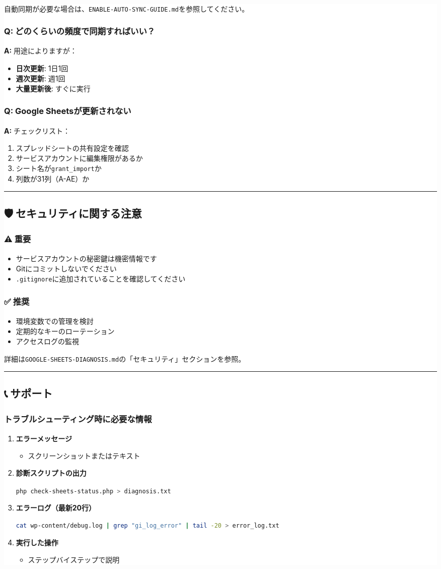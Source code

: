 自動同期が必要な場合は、`ENABLE-AUTO-SYNC-GUIDE.md`を参照してください。

### Q: どのくらいの頻度で同期すればいい？
**A:** 用途によりますが：
- **日次更新**: 1日1回
- **週次更新**: 週1回
- **大量更新後**: すぐに実行

### Q: Google Sheetsが更新されない
**A:** チェックリスト：
1. スプレッドシートの共有設定を確認
2. サービスアカウントに編集権限があるか
3. シート名が`grant_import`か
4. 列数が31列（A-AE）か

---

## 🛡️ セキュリティに関する注意

### ⚠️ 重要
- サービスアカウントの秘密鍵は機密情報です
- Gitにコミットしないでください
- `.gitignore`に追加されていることを確認してください

### ✅ 推奨
- 環境変数での管理を検討
- 定期的なキーのローテーション
- アクセスログの監視

詳細は`GOOGLE-SHEETS-DIAGNOSIS.md`の「セキュリティ」セクションを参照。

---

## 📞 サポート

### トラブルシューティング時に必要な情報

1. **エラーメッセージ**
   - スクリーンショットまたはテキスト

2. **診断スクリプトの出力**
   ```bash
   php check-sheets-status.php > diagnosis.txt
   ```

3. **エラーログ（最新20行）**
   ```bash
   cat wp-content/debug.log | grep "gi_log_error" | tail -20 > error_log.txt
   ```

4. **実行した操作**
   - ステップバイステップで説明
